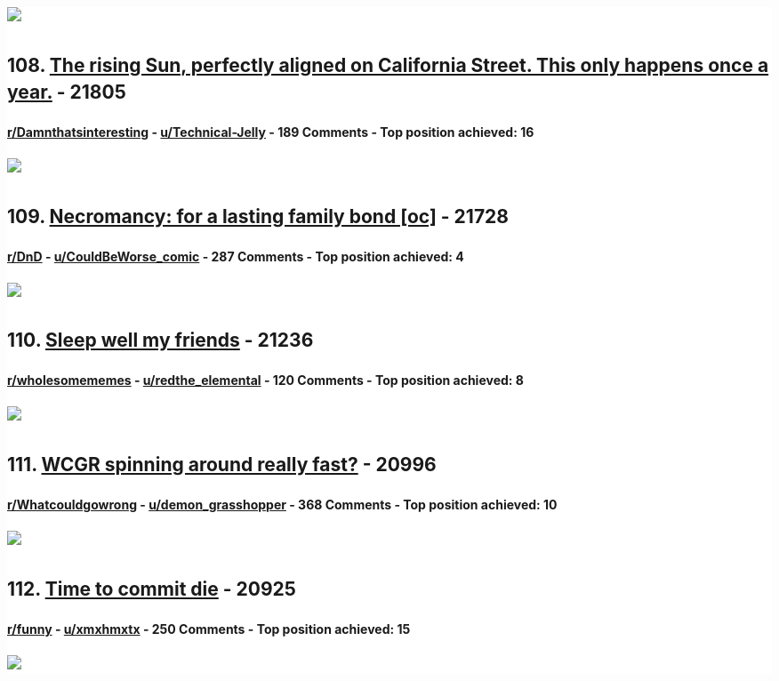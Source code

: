 <a href="https://i.redd.it/iiotp7vnqfs61.png"><img src="https://b.thumbs.redditmedia.com/l7T5F5GG5Cr9RuLrbsJwJf3tXLblA_uXCudOOi1wXKg.jpg"></img></a>

## 108. [The rising Sun, perfectly aligned on California Street. This only happens once a year.](http://reddit.com/r/Damnthatsinteresting/comments/mnyyqz/the_rising_sun_perfectly_aligned_on_california/) - 21805
#### [r/Damnthatsinteresting](http://reddit.com/r/Damnthatsinteresting) - [u/Technical-Jelly](http://reddit.com/u/Technical-Jelly) - 189 Comments - Top position achieved: 16

<a href="https://i.redd.it/aclz83v0aas61.jpg"><img src="https://b.thumbs.redditmedia.com/NZK6U02MPEVeKTlK-AcBSpsEcspDw93wJEaC9Wju10k.jpg"></img></a>

## 109. [Necromancy: for a lasting family bond [oc]](http://reddit.com/r/DnD/comments/mo2j0y/necromancy_for_a_lasting_family_bond_oc/) - 21728
#### [r/DnD](http://reddit.com/r/DnD) - [u/CouldBeWorse_comic](http://reddit.com/u/CouldBeWorse_comic) - 287 Comments - Top position achieved: 4

<a href="https://i.redd.it/0us0ve6mtbs61.jpg"><img src="image"></img></a>

## 110. [Sleep well my friends](http://reddit.com/r/wholesomememes/comments/mny2yj/sleep_well_my_friends/) - 21236
#### [r/wholesomememes](http://reddit.com/r/wholesomememes) - [u/redthe_elemental](http://reddit.com/u/redthe_elemental) - 120 Comments - Top position achieved: 8

<a href="https://i.redd.it/dapfpkx3y9s61.jpg"><img src="https://b.thumbs.redditmedia.com/y4VjTGFtt2orESD-Qgz6937U40-1HWmGKRUyXRJf5NI.jpg"></img></a>

## 111. [WCGR spinning around really fast?](http://reddit.com/r/Whatcouldgowrong/comments/mo0jqw/wcgr_spinning_around_really_fast/) - 20996
#### [r/Whatcouldgowrong](http://reddit.com/r/Whatcouldgowrong) - [u/demon_grasshopper](http://reddit.com/u/demon_grasshopper) - 368 Comments - Top position achieved: 10

<a href="https://v.redd.it/asg2t496yas61"><img src="https://b.thumbs.redditmedia.com/Vpal0hBFo7fgC48_kSbIq_DOn130QcvxlplAZDs56Vk.jpg"></img></a>

## 112. [Time to commit die](http://reddit.com/r/funny/comments/moc5dx/time_to_commit_die/) - 20925
#### [r/funny](http://reddit.com/r/funny) - [u/xmxhmxtx](http://reddit.com/u/xmxhmxtx) - 250 Comments - Top position achieved: 15

<a href="https://i.redd.it/3b38jsh1mes61.gif"><img src="https://b.thumbs.redditmedia.com/grgF6EMGDEGDms_53C5RIoPFf5MwkIxDjje5-NajsHI.jpg"></img></a>
